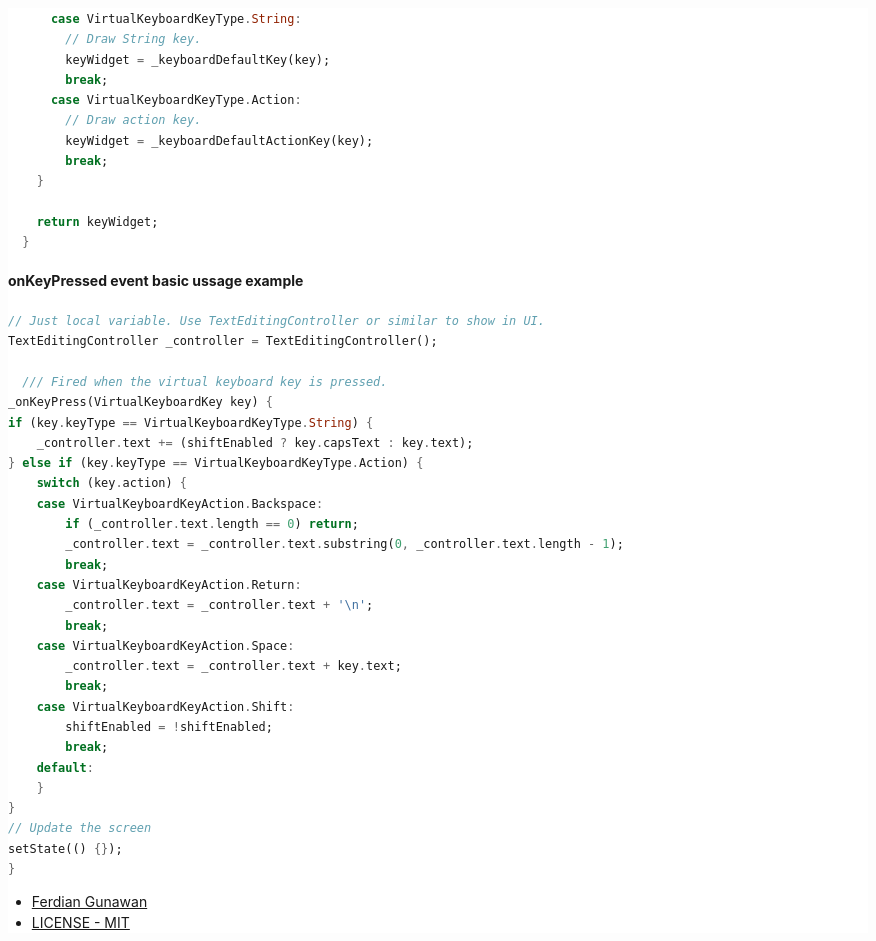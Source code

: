 ```dart
      case VirtualKeyboardKeyType.String:
        // Draw String key.
        keyWidget = _keyboardDefaultKey(key);
        break;
      case VirtualKeyboardKeyType.Action:
        // Draw action key.
        keyWidget = _keyboardDefaultActionKey(key);
        break;
    }

    return keyWidget;
  }          
```

#### onKeyPressed event basic ussage example
```dart
// Just local variable. Use TextEditingController or similar to show in UI.
TextEditingController _controller = TextEditingController();

  /// Fired when the virtual keyboard key is pressed.
_onKeyPress(VirtualKeyboardKey key) {
if (key.keyType == VirtualKeyboardKeyType.String) {
    _controller.text += (shiftEnabled ? key.capsText : key.text);
} else if (key.keyType == VirtualKeyboardKeyType.Action) {
    switch (key.action) {
    case VirtualKeyboardKeyAction.Backspace:
        if (_controller.text.length == 0) return;
        _controller.text = _controller.text.substring(0, _controller.text.length - 1);
        break;
    case VirtualKeyboardKeyAction.Return:
        _controller.text = _controller.text + '\n';
        break;
    case VirtualKeyboardKeyAction.Space:
        _controller.text = _controller.text + key.text;
        break;
    case VirtualKeyboardKeyAction.Shift:
        shiftEnabled = !shiftEnabled;
        break;
    default:
    }
}
// Update the screen
setState(() {});
}
```

- [Ferdian Gunawan](https://github.com/ferdiangunawan)
- [LICENSE - MIT](https://github.com/digitalpomegranate/virtual_keyboard/blob/master/LICENSE)


